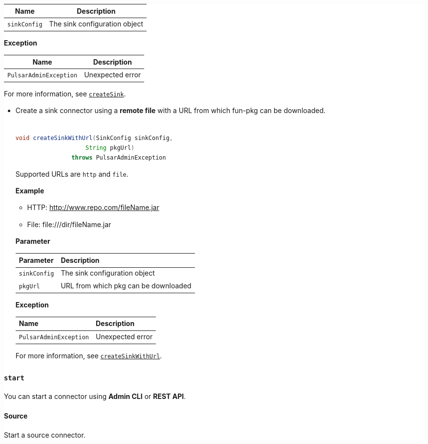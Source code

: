   |Name|Description
  |---|---
  `sinkConfig` | The sink configuration object

  **Exception**

  |Name|Description|
  |---|---
  | `PulsarAdminException` | Unexpected error

  For more information, see [`createSink`](https://pulsar.apache.org/api/admin/2.7.0-SNAPSHOT/2.7.0-SNAPSHOT/org/apache/pulsar/client/admin/Sink.html#createSink-SinkConfig-java.lang.String-).

* Create a sink connector using a **remote file** with a URL from which fun-pkg can be downloaded. 

  ```java
  
  void createSinkWithUrl(SinkConfig sinkConfig,
                      String pkgUrl)
                  throws PulsarAdminException
  
  ```

  Supported URLs are `http` and `file`.

  **Example**

  * HTTP: http://www.repo.com/fileName.jar

  * File: file:///dir/fileName.jar

  **Parameter**

  Parameter| Description
  |---|---
  `sinkConfig` | The sink configuration object
  `pkgUrl` | URL from which pkg can be downloaded

  **Exception**

  |Name|Description|
  |---|---
  | `PulsarAdminException` | Unexpected error
  
  For more information, see [`createSinkWithUrl`](https://pulsar.apache.org/api/admin/2.7.0-SNAPSHOT/2.7.0-SNAPSHOT/org/apache/pulsar/client/admin/Sink.html#createSinkWithUrl-SinkConfig-java.lang.String-).

</TabItem>

</Tabs>

### `start`

You can start a connector using **Admin CLI** or **REST API**.

#### Source

Start a source connector.
